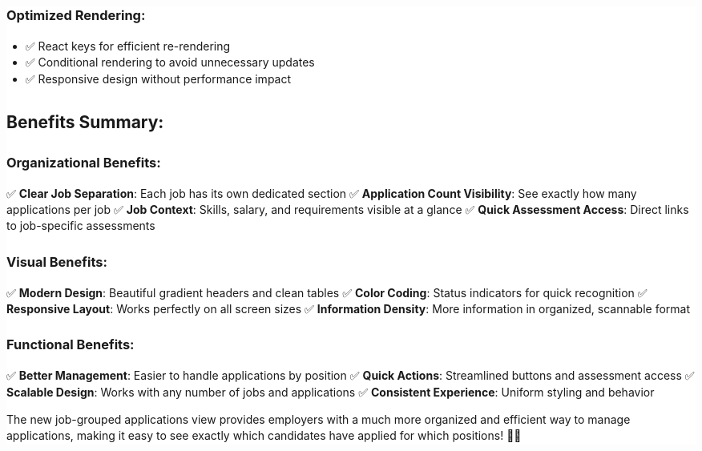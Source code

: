 ### **Optimized Rendering:**
- ✅ React keys for efficient re-rendering
- ✅ Conditional rendering to avoid unnecessary updates
- ✅ Responsive design without performance impact

## Benefits Summary:

### **Organizational Benefits:**
✅ **Clear Job Separation**: Each job has its own dedicated section
✅ **Application Count Visibility**: See exactly how many applications per job
✅ **Job Context**: Skills, salary, and requirements visible at a glance
✅ **Quick Assessment Access**: Direct links to job-specific assessments

### **Visual Benefits:**
✅ **Modern Design**: Beautiful gradient headers and clean tables
✅ **Color Coding**: Status indicators for quick recognition
✅ **Responsive Layout**: Works perfectly on all screen sizes
✅ **Information Density**: More information in organized, scannable format

### **Functional Benefits:**
✅ **Better Management**: Easier to handle applications by position
✅ **Quick Actions**: Streamlined buttons and assessment access
✅ **Scalable Design**: Works with any number of jobs and applications
✅ **Consistent Experience**: Uniform styling and behavior

The new job-grouped applications view provides employers with a much more organized and efficient way to manage applications, making it easy to see exactly which candidates have applied for which positions! 🎯✅